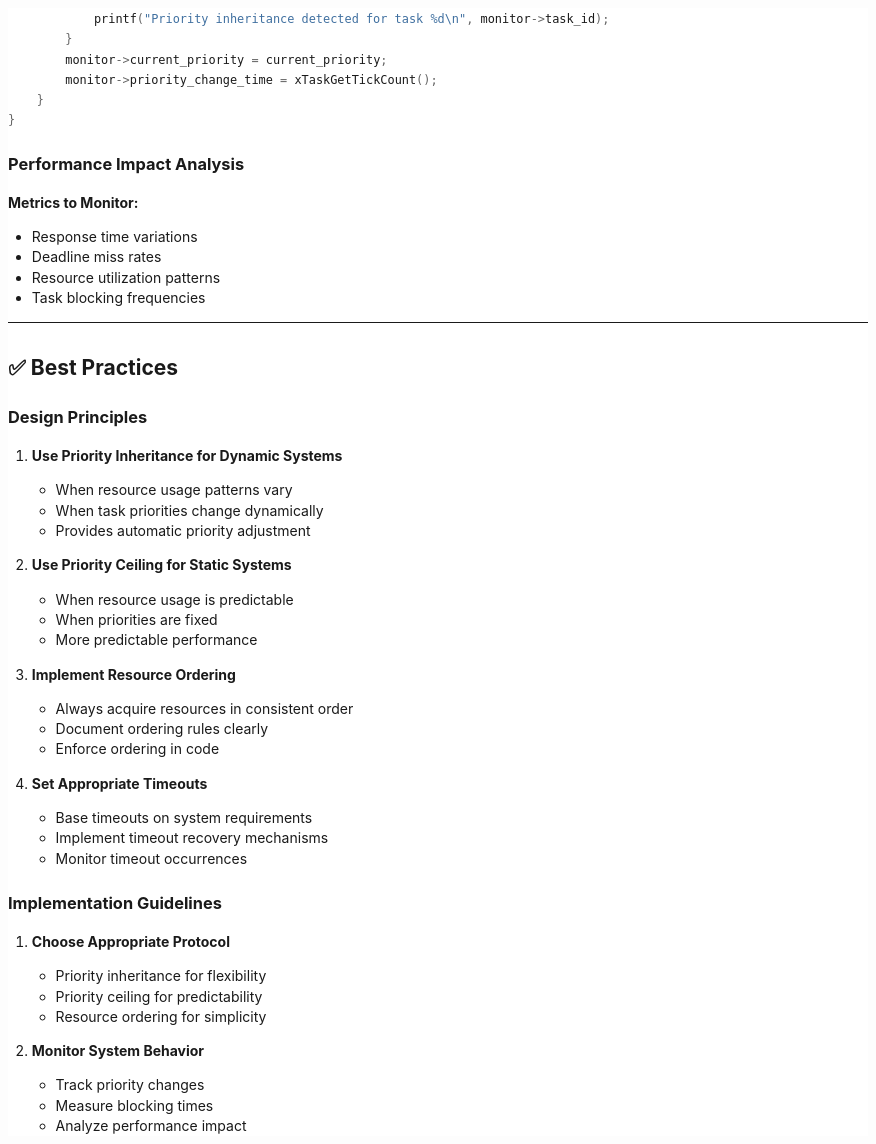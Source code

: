 ```c
            printf("Priority inheritance detected for task %d\n", monitor->task_id);
        }
        monitor->current_priority = current_priority;
        monitor->priority_change_time = xTaskGetTickCount();
    }
}
```

### **Performance Impact Analysis**

**Metrics to Monitor:**
- Response time variations
- Deadline miss rates
- Resource utilization patterns
- Task blocking frequencies

---

## ✅ **Best Practices**

### **Design Principles**

1. **Use Priority Inheritance for Dynamic Systems**
   - When resource usage patterns vary
   - When task priorities change dynamically
   - Provides automatic priority adjustment

2. **Use Priority Ceiling for Static Systems**
   - When resource usage is predictable
   - When priorities are fixed
   - More predictable performance

3. **Implement Resource Ordering**
   - Always acquire resources in consistent order
   - Document ordering rules clearly
   - Enforce ordering in code

4. **Set Appropriate Timeouts**
   - Base timeouts on system requirements
   - Implement timeout recovery mechanisms
   - Monitor timeout occurrences

### **Implementation Guidelines**

1. **Choose Appropriate Protocol**
   - Priority inheritance for flexibility
   - Priority ceiling for predictability
   - Resource ordering for simplicity

2. **Monitor System Behavior**
   - Track priority changes
   - Measure blocking times
   - Analyze performance impact

